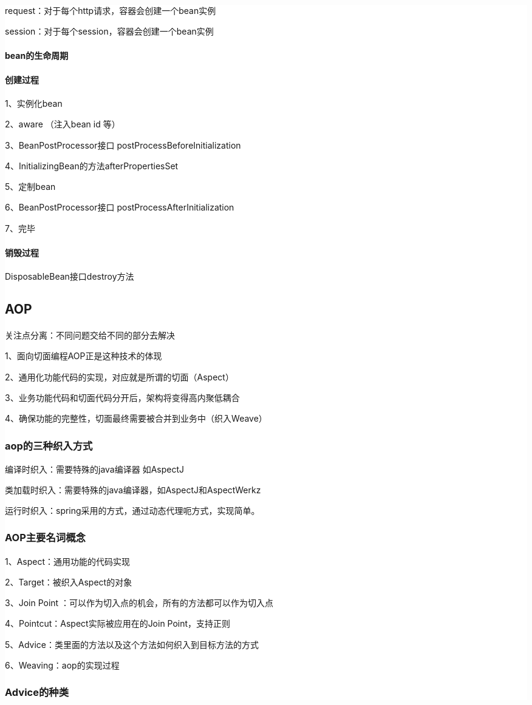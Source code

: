 request：对于每个http请求，容器会创建一个bean实例

session：对于每个session，容器会创建一个bean实例

#### bean的生命周期

#### 创建过程

1、实例化bean

2、aware （注入bean id 等）

3、BeanPostProcessor接口  postProcessBeforeInitialization

4、InitializingBean的方法afterPropertiesSet

5、定制bean

6、BeanPostProcessor接口  postProcessAfterInitialization

7、完毕

#### 销毁过程

DisposableBean接口destroy方法

## AOP

关注点分离：不同问题交给不同的部分去解决

1、面向切面编程AOP正是这种技术的体现

2、通用化功能代码的实现，对应就是所谓的切面（Aspect）

3、业务功能代码和切面代码分开后，架构将变得高内聚低耦合

4、确保功能的完整性，切面最终需要被合并到业务中（织入Weave）

### aop的三种织入方式

编译时织入：需要特殊的java编译器  如AspectJ

类加载时织入：需要特殊的java编译器，如AspectJ和AspectWerkz

运行时织入：spring采用的方式，通过动态代理呃方式，实现简单。

### AOP主要名词概念

1、Aspect：通用功能的代码实现

2、Target：被织入Aspect的对象

3、Join Point ：可以作为切入点的机会，所有的方法都可以作为切入点

4、Pointcut：Aspect实际被应用在的Join Point，支持正则

5、Advice：类里面的方法以及这个方法如何织入到目标方法的方式

6、Weaving：aop的实现过程

### Advice的种类
